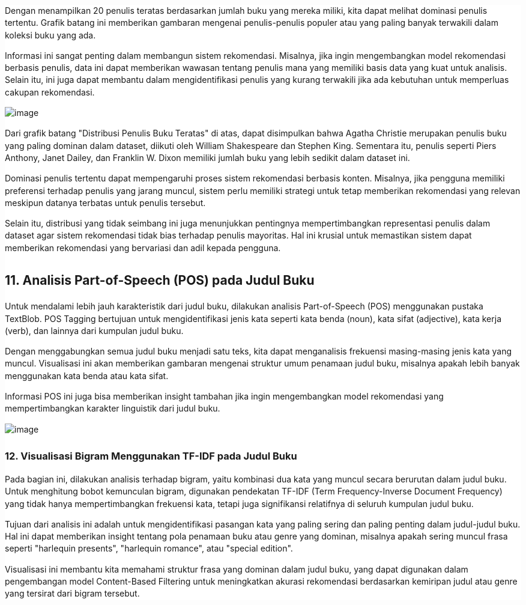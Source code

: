 Dengan menampilkan 20 penulis teratas berdasarkan jumlah buku yang mereka miliki, kita dapat melihat dominasi penulis tertentu. Grafik batang ini memberikan gambaran mengenai penulis-penulis populer atau yang paling banyak terwakili dalam koleksi buku yang ada.

Informasi ini sangat penting dalam membangun sistem rekomendasi. Misalnya, jika ingin mengembangkan model rekomendasi berbasis penulis, data ini dapat memberikan wawasan tentang penulis mana yang memiliki basis data yang kuat untuk analisis. Selain itu, ini juga dapat membantu dalam mengidentifikasi penulis yang kurang terwakili jika ada kebutuhan untuk memperluas cakupan rekomendasi.

![image](https://github.com/user-attachments/assets/e704a291-c906-4437-98fe-8223f6570fc6)

Dari grafik batang "Distribusi Penulis Buku Teratas" di atas, dapat disimpulkan bahwa Agatha Christie merupakan penulis buku yang paling dominan dalam dataset, diikuti oleh William Shakespeare dan Stephen King. Sementara itu, penulis seperti Piers Anthony, Janet Dailey, dan Franklin W. Dixon memiliki jumlah buku yang lebih sedikit dalam dataset ini.

Dominasi penulis tertentu dapat mempengaruhi proses sistem rekomendasi berbasis konten. Misalnya, jika pengguna memiliki preferensi terhadap penulis yang jarang muncul, sistem perlu memiliki strategi untuk tetap memberikan rekomendasi yang relevan meskipun datanya terbatas untuk penulis tersebut.

Selain itu, distribusi yang tidak seimbang ini juga menunjukkan pentingnya mempertimbangkan representasi penulis dalam dataset agar sistem rekomendasi tidak bias terhadap penulis mayoritas. Hal ini krusial untuk memastikan sistem dapat memberikan rekomendasi yang bervariasi dan adil kepada pengguna.


## 11. Analisis Part-of-Speech (POS) pada Judul Buku
Untuk mendalami lebih jauh karakteristik dari judul buku, dilakukan analisis Part-of-Speech (POS) menggunakan pustaka TextBlob. POS Tagging bertujuan untuk mengidentifikasi jenis kata seperti kata benda (noun), kata sifat (adjective), kata kerja (verb), dan lainnya dari kumpulan judul buku.

Dengan menggabungkan semua judul buku menjadi satu teks, kita dapat menganalisis frekuensi masing-masing jenis kata yang muncul. Visualisasi ini akan memberikan gambaran mengenai struktur umum penamaan judul buku, misalnya apakah lebih banyak menggunakan kata benda atau kata sifat.

Informasi POS ini juga bisa memberikan insight tambahan jika ingin mengembangkan model rekomendasi yang mempertimbangkan karakter linguistik dari judul buku.

![image](https://github.com/user-attachments/assets/8ae07290-bed1-43de-839c-3fd5f823a318)



### 12. Visualisasi Bigram Menggunakan TF-IDF pada Judul Buku
Pada bagian ini, dilakukan analisis terhadap bigram, yaitu kombinasi dua kata yang muncul secara berurutan dalam judul buku. Untuk menghitung bobot kemunculan bigram, digunakan pendekatan TF-IDF (Term Frequency-Inverse Document Frequency) yang tidak hanya mempertimbangkan frekuensi kata, tetapi juga signifikansi relatifnya di seluruh kumpulan judul buku.

Tujuan dari analisis ini adalah untuk mengidentifikasi pasangan kata yang paling sering dan paling penting dalam judul-judul buku. Hal ini dapat memberikan insight tentang pola penamaan buku atau genre yang dominan, misalnya apakah sering muncul frasa seperti "harlequin presents", "harlequin romance", atau "special edition".

Visualisasi ini membantu kita memahami struktur frasa yang dominan dalam judul buku, yang dapat digunakan dalam pengembangan model Content-Based Filtering untuk meningkatkan akurasi rekomendasi berdasarkan kemiripan judul atau genre yang tersirat dari bigram tersebut.
